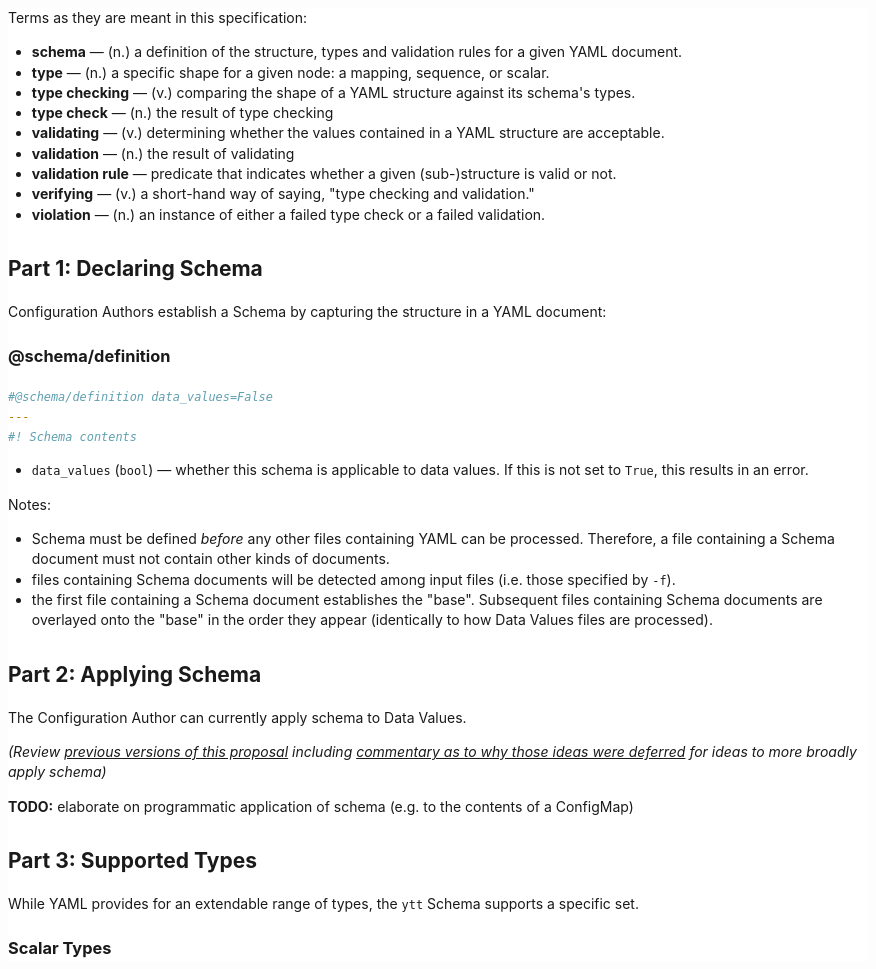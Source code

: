 Terms as they are meant in this specification:

- **schema** — (n.) a definition of the structure, types and validation rules for a given YAML document.
- **type** — (n.) a specific shape for a given node: a mapping, sequence, or scalar.
- **type checking** — (v.) comparing the shape of a YAML structure against its schema's types.
- **type check** — (n.) the result of type checking
- **validating** — (v.) determining whether the values contained in a YAML structure are acceptable.
- **validation** — (n.) the result of validating
- **validation rule** — predicate that indicates whether a given (sub-)structure is valid or not.
- **verifying** — (v.) a short-hand way of saying, "type checking and validation."
- **violation** — (n.) an instance of either a failed type check or a failed validation.

## Part 1: Declaring Schema

Configuration Authors establish a Schema by capturing the structure in a YAML document:

### @schema/definition

```yaml
#@schema/definition data_values=False
---
#! Schema contents
```
- `data_values` (`bool`) — whether this schema is applicable to data values. If this
  is not set to `True`, this results in an error.

Notes:
- Schema must be defined _before_ any other files containing YAML can be processed. Therefore, a file containing a Schema document must not contain other kinds of documents.
- files containing Schema documents will be detected among input files (i.e. those specified by `-f`).
- the first file containing a Schema document establishes the "base". Subsequent files containing Schema documents are overlayed onto the "base" in the order they appear (identically to how Data Values files are processed).

## Part 2: Applying Schema

The Configuration Author can currently apply schema to Data Values.

_(Review [previous versions of this proposal](https://github.com/k14s/design-docs/commit/abd6dba2dc4bf9e46c0f352d2f2ae7bf17d08ac6#diff-1b42631f7965920fdf750e6ae57eb93df771f053b684d338dc89b5d0eb215bc1R114-R142) including [commentary as to why those ideas were deferred](https://github.com/k14s/design-docs/pull/1#discussion_r520717953) for ideas to more broadly apply schema)_


**TODO:** elaborate on programmatic application of schema (e.g. to the contents of a ConfigMap)

## Part 3: Supported Types

While YAML provides for an extendable range of types, the `ytt` Schema supports a specific set.

### Scalar Types
